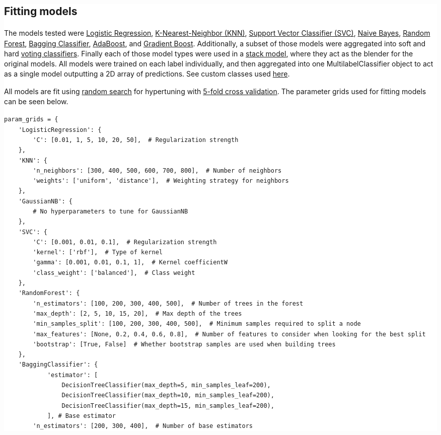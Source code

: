 ## Fitting models
The models tested were <a href="https://scikit-learn.org/stable/modules/generated/sklearn.linear_model.LogisticRegression.html" target="_blank">Logistic Regression</a>, 
<a href="https://scikit-learn.org/stable/modules/generated/sklearn.neighbors.KNeighborsClassifier.html" target="_blank">K-Nearest-Neighbor (KNN)</a>, 
<a href="https://scikit-learn.org/stable/modules/generated/sklearn.svm.SVC.html" target="_blank">Support Vector Classifier (SVC)</a>, 
<a href="https://scikit-learn.org/stable/modules/naive_bayes.html" target="_blank">Naive Bayes</a>, 
<a href="https://scikit-learn.org/stable/modules/generated/sklearn.ensemble.RandomForestClassifier.html" target="_blank">Random Forest</a>, 
<a href="https://scikit-learn.org/stable/modules/generated/sklearn.ensemble.BaggingClassifier.html" target="_blank">Bagging Classifier</a>, 
<a href="https://scikit-learn.org/stable/modules/generated/sklearn.ensemble.AdaBoostClassifier.html" target="_blank">AdaBoost</a>, and 
<a href="https://xgboost.readthedocs.io/en/release_3.0.0/" target="_blank">Gradient Boost</a>. Additionally, a subset of those models were aggregated into soft and hard <a href="https://www.geeksforgeeks.org/voting-classifier/">voting classifiers</a>. Finally each of those model types were used in a <a href="https://medium.com/@brijesh_soni/stacking-to-improve-model-performance-a-comprehensive-guide-on-ensemble-learning-in-python-9ed53c93ce28">stack model</a>, where they act as the blender for the original models. All models were trained on each label individually, and then aggregated into one MultilabelClassifier object to act as a single model outputting a 2D array of predictions. See custom classes used <a href="https://github.com/JLavigueure/Machine_Learning_ECG_Analysis/tree/main/classes">here</a>.
<br>

All models are fit using <a href="https://scikit-learn.org/stable/modules/generated/sklearn.model_selection.RandomizedSearchCV.html">random search</a> for hypertuning with <a href="https://scikit-learn.org/stable/modules/cross_validation.html">5-fold cross validation</a>. The parameter grids used for fitting models can be seen below.

```# Parameter grids for each model for random search
param_grids = {
    'LogisticRegression': {
        'C': [0.01, 1, 5, 10, 20, 50],  # Regularization strength
    },
    'KNN': {
        'n_neighbors': [300, 400, 500, 600, 700, 800],  # Number of neighbors
        'weights': ['uniform', 'distance'],  # Weighting strategy for neighbors
    },
    'GaussianNB': {
        # No hyperparameters to tune for GaussianNB
    },
    'SVC': {
        'C': [0.001, 0.01, 0.1],  # Regularization strength
        'kernel': ['rbf'],  # Type of kernel
        'gamma': [0.001, 0.01, 0.1, 1],  # Kernel coefficientW
        'class_weight': ['balanced'],  # Class weight
    },
    'RandomForest': {
        'n_estimators': [100, 200, 300, 400, 500],  # Number of trees in the forest
        'max_depth': [2, 5, 10, 15, 20],  # Max depth of the trees
        'min_samples_split': [100, 200, 300, 400, 500],  # Minimum samples required to split a node
        'max_features': [None, 0.2, 0.4, 0.6, 0.8],  # Number of features to consider when looking for the best split
        'bootstrap': [True, False]  # Whether bootstrap samples are used when building trees
    },
    'BaggingClassifier': {
            'estimator': [
                DecisionTreeClassifier(max_depth=5, min_samples_leaf=200),                                           
                DecisionTreeClassifier(max_depth=10, min_samples_leaf=200),                        
                DecisionTreeClassifier(max_depth=15, min_samples_leaf=200),                        
            ], # Base estimator
        'n_estimators': [200, 300, 400],  # Number of base estimators
```